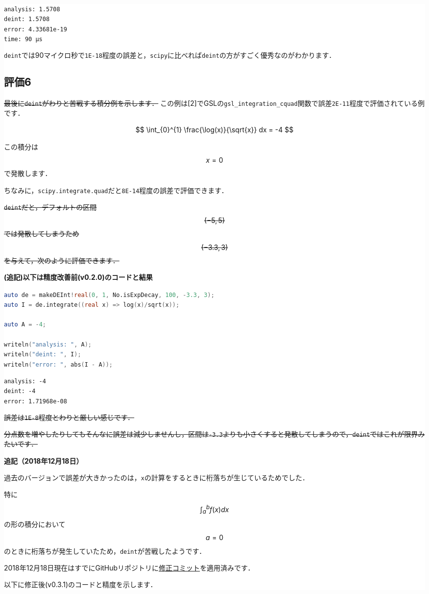 ```
analysis: 1.5708
deint: 1.5708
error: 4.33681e-19
time: 90 μs
```

`deint`では90マイクロ秒で`1E-18`程度の誤差と，`scipy`に比べれば`deint`の方がすごく優秀なのがわかります．



## 評価6

~~最後に`deint`がわりと苦戦する積分例を示します．~~
この例は[2]でGSLの`gsl_integration_cquad`関数で誤差`2E-11`程度で評価されている例です．

$$
\int_{0}^{1} \frac{\log(x)}{\sqrt{x}} dx = -4
$$

この積分は$$x=0$$で発散します．

ちなみに，`scipy.integrate.quad`だと`8E-14`程度の誤差で評価できます．

~~`deint`だと，デフォルトの区間$$(-5, 5)$$では発散してしまうため$$(-3.3, 3)$$を与えて，次のように評価できます．~~

**(追記)以下は精度改善前(v0.2.0)のコードと結果**

```d
auto de = makeDEInt!real(0, 1, No.isExpDecay, 100, -3.3, 3);
auto I = de.integrate((real x) => log(x)/sqrt(x));

auto A = -4;

writeln("analysis: ", A);
writeln("deint: ", I);
writeln("error: ", abs(I - A));
```

```
analysis: -4
deint: -4
error: 1.71968e-08
```

~~誤差は`1E-8`程度とわりと厳しい感じです．~~

~~分点数を増やしたりしてもそんなに誤差は減少しませんし，区間は`-3.3`よりも小さくすると発散してしまうので，`deint`ではこれが限界みたいです．~~


**追記（2018年12月18日）**

過去のバージョンで誤差が大きかったのは，`x`の計算をするときに桁落ちが生じているためでした．

特に$$\int_a^b f(x) dx$$の形の積分において$$a=0$$のときに桁落ちが発生していたため，`deint`が苦戦したようです．

2018年12月18日現在はすでにGitHubリポジトリに[修正コミット](https://github.com/k3kaimu/deint/commit/fa72b6552cf5251dff8289ee914abbd34fe98794)を適用済みです．

以下に修正後(v0.3.1)のコードと精度を示します．
